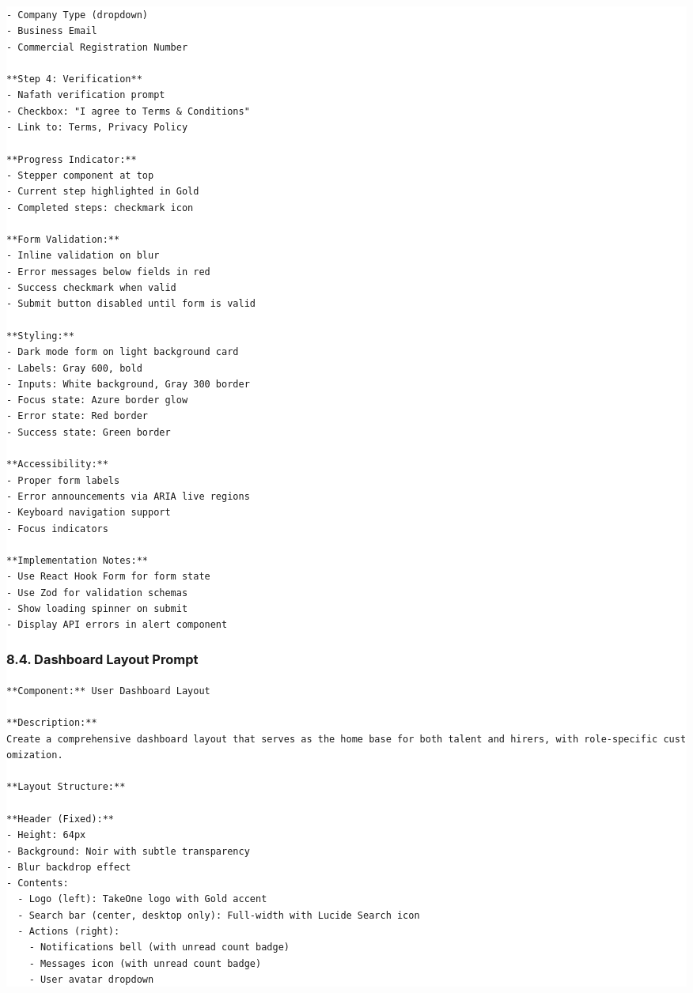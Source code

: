 ```
- Company Type (dropdown)
- Business Email
- Commercial Registration Number

**Step 4: Verification**
- Nafath verification prompt
- Checkbox: "I agree to Terms & Conditions"
- Link to: Terms, Privacy Policy

**Progress Indicator:**
- Stepper component at top
- Current step highlighted in Gold
- Completed steps: checkmark icon

**Form Validation:**
- Inline validation on blur
- Error messages below fields in red
- Success checkmark when valid
- Submit button disabled until form is valid

**Styling:**
- Dark mode form on light background card
- Labels: Gray 600, bold
- Inputs: White background, Gray 300 border
- Focus state: Azure border glow
- Error state: Red border
- Success state: Green border

**Accessibility:**
- Proper form labels
- Error announcements via ARIA live regions
- Keyboard navigation support
- Focus indicators

**Implementation Notes:**
- Use React Hook Form for form state
- Use Zod for validation schemas
- Show loading spinner on submit
- Display API errors in alert component
```

### 8.4. Dashboard Layout Prompt

```
**Component:** User Dashboard Layout

**Description:**
Create a comprehensive dashboard layout that serves as the home base for both talent and hirers, with role-specific customization.

**Layout Structure:**

**Header (Fixed):**
- Height: 64px
- Background: Noir with subtle transparency
- Blur backdrop effect
- Contents:
  - Logo (left): TakeOne logo with Gold accent
  - Search bar (center, desktop only): Full-width with Lucide Search icon
  - Actions (right): 
    - Notifications bell (with unread count badge)
    - Messages icon (with unread count badge)
    - User avatar dropdown
```